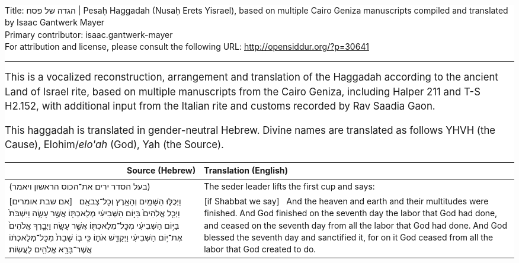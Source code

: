<html>
<head></head>
<body>
Title: הגדה של פסח | Pesaḥ Haggadah (Nusaḥ Erets Yisrael), based on multiple Cairo Geniza manuscripts compiled and translated by Isaac Gantwerk Mayer<br />
Primary contributor: isaac.gantwerk-mayer<br />
For attribution and license, please consult the following URL: <a href="http://opensiddur.org/?p=30641">http://opensiddur.org/?p=30641</a>
<p />
<hr />

<div class="english" style="font-size: 1.2em;">
This is a vocalized reconstruction, arrangement and translation of the Haggadah according to the ancient Land of Israel rite, based on multiple manuscripts from the Cairo Geniza, including Halper 211 and T-S H2.152, with additional input from the Italian rite and customs recorded by Rav Saadia Gaon. 

This haggadah is translated in gender-neutral Hebrew. Divine names are translated as follows YHVH (the Cause), Elohim/<em>elo'ah</em> (God), Yah (the Source).
</div>

<table style="margin-left: auto;margin-right: auto;" class="draggable">
<thead><tr><th id="x" style="text-align: right;">Source (Hebrew)</th><th style="text-align: left;">Translation (English)</th></tr></thead>
<tbody>
<tr><td style="vertical-align:top;">
<div class="liturgy"><span lang="he">
<span class="instruction">(בעל הסדר ירים את־הכוס הראשון ויאמר)</span>
</span></div></td>
 
<td style="vertical-align:top;">
<div class="english">
<span class="instruction">The seder leader lifts the first cup and says:</span>
</div></td></tr>


<tr><td style="vertical-align:top;">
<div class="liturgy"><span lang="he">
<span class="instruction">[אם שבת אומרים]</span>
&nbsp;
וַיְכֻלּ֛וּ הַשָּׁמַ֥יִם וְהָאָ֖רֶץ וְכׇל־צְבאָֽם׃ וַיְכַ֤ל אֱלֹהִים֙ בַּיּ֣וֹם הַשְּׁבִיעִ֔י מְלַאכְתּ֖וֹ אֲשֶׁ֣ר עָשָׂ֑ה וַיִּשְׁבֹּת֙ בַּיּ֣וֹם הַשְּׁבִיעִ֔י מִכׇּל־מְלַאכְתּ֖וֹ אֲשֶׁ֥ר עָשָֽׂה׃ וַיְבָ֤רֶךְ אֱלֹהִים֙ אֶת־י֣וֹם הַשְּׁבִיעִ֔י וַיְקַדֵּ֖שׁ אֹת֑וֹ כִּ֣י ב֤וֹ שָׁבַת֙ מִכׇּל־מְלַאכְתּ֔וֹ אֲשֶׁר־בָּרָ֥א אֱלֹהִ֖ים לַעֲשֽׂוֹת׃
</span></div></td>
 
<td style="vertical-align:top;">
<div class="english">
<span class="instruction">[if Shabbat we say]</span>
&nbsp;
And the heaven and earth and their multitudes were finished. And God finished on the seventh day the labor that God had done, and ceased on the seventh day from all the labor that God had done. And God blessed the seventh day and sanctified it, for on it God ceased from all the labor that God created to do.
</div></td></tr>
